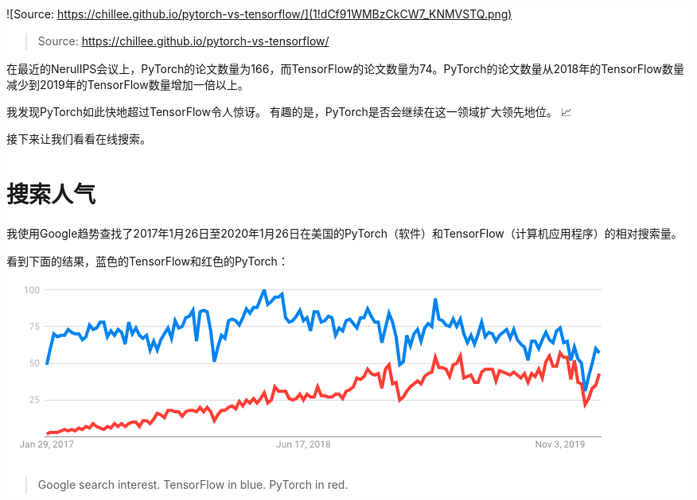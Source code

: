![Source: https://chillee.github.io/pytorch-vs-tensorflow/](1!dCf91WMBzCkCW7_KNMVSTQ.png)
> Source: https://chillee.github.io/pytorch-vs-tensorflow/


在最近的NerulIPS会议上，PyTorch的论文数量为166，而TensorFlow的论文数量为74。PyTorch的论文数量从2018年的TensorFlow数量减少到2019年的TensorFlow数量增加一倍以上。

我发现PyTorch如此快地超过TensorFlow令人惊讶。 有趣的是，PyTorch是否会继续在这一领域扩大领先地位。 📈

接下来让我们看看在线搜索。
# 搜索人气

我使用Google趋势查找了2017年1月26日至2020年1月26日在美国的PyTorch（软件）和TensorFlow（计算机应用程序）的相对搜索量。

看到下面的结果，蓝色的TensorFlow和红色的PyTorch：
![Google search interest. TensorFlow in blue. PyTorch in red.](1!YKjcXRyBmc19Hqmez9b2mw.png)
> Google search interest. TensorFlow in blue. PyTorch in red.
